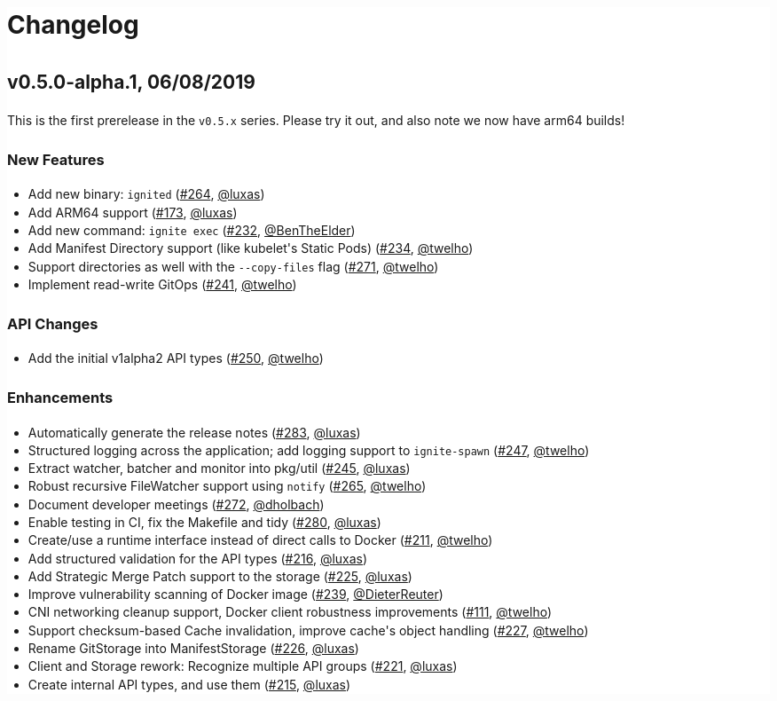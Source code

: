 

# Changelog

## v0.5.0-alpha.1, 06/08/2019

This is the first prerelease in the `v0.5.x` series. Please try it out, and also note we now have arm64 builds!

### New Features

-  Add new binary:  `ignited` ([#264](https://github.com/weaveworks/ignite/pull/264), [@luxas](https://github.com/luxas))
-  Add ARM64 support ([#173](https://github.com/weaveworks/ignite/pull/173), [@luxas](https://github.com/luxas))
-  Add new command: `ignite exec` ([#232](https://github.com/weaveworks/ignite/pull/232), [@BenTheElder](https://github.com/BenTheElder))
-  Add Manifest Directory support (like kubelet's Static Pods) ([#234](https://github.com/weaveworks/ignite/pull/234), [@twelho](https://github.com/twelho))
-  Support directories as well with the `--copy-files` flag ([#271](https://github.com/weaveworks/ignite/pull/271), [@twelho](https://github.com/twelho))
-  Implement read-write GitOps ([#241](https://github.com/weaveworks/ignite/pull/241), [@twelho](https://github.com/twelho))

### API Changes

-  Add the initial v1alpha2 API types ([#250](https://github.com/weaveworks/ignite/pull/250), [@twelho](https://github.com/twelho))

### Enhancements

-  Automatically generate the release notes ([#283](https://github.com/weaveworks/ignite/pull/283), [@luxas](https://github.com/luxas))
-  Structured logging across the application; add logging support to `ignite-spawn` ([#247](https://github.com/weaveworks/ignite/pull/247), [@twelho](https://github.com/twelho))
-  Extract watcher, batcher and monitor into pkg/util ([#245](https://github.com/weaveworks/ignite/pull/245), [@luxas](https://github.com/luxas))
-  Robust recursive FileWatcher support using `notify` ([#265](https://github.com/weaveworks/ignite/pull/265), [@twelho](https://github.com/twelho))
-  Document developer meetings ([#272](https://github.com/weaveworks/ignite/pull/272), [@dholbach](https://github.com/dholbach))
-  Enable testing in CI, fix the Makefile and tidy ([#280](https://github.com/weaveworks/ignite/pull/280), [@luxas](https://github.com/luxas))
-  Create/use a runtime interface instead of direct calls to Docker ([#211](https://github.com/weaveworks/ignite/pull/211), [@twelho](https://github.com/twelho))
-  Add structured validation for the API types ([#216](https://github.com/weaveworks/ignite/pull/216), [@luxas](https://github.com/luxas))
-  Add Strategic Merge Patch support to the storage ([#225](https://github.com/weaveworks/ignite/pull/225), [@luxas](https://github.com/luxas))
-  Improve vulnerability scanning of Docker image ([#239](https://github.com/weaveworks/ignite/pull/239), [@DieterReuter](https://github.com/DieterReuter))
-  CNI networking cleanup support, Docker client robustness improvements ([#111](https://github.com/weaveworks/ignite/pull/111), [@twelho](https://github.com/twelho))
-  Support checksum-based Cache invalidation, improve cache's object handling ([#227](https://github.com/weaveworks/ignite/pull/227), [@twelho](https://github.com/twelho))
-  Rename GitStorage into ManifestStorage ([#226](https://github.com/weaveworks/ignite/pull/226), [@luxas](https://github.com/luxas))
-  Client and Storage rework: Recognize multiple API groups ([#221](https://github.com/weaveworks/ignite/pull/221), [@luxas](https://github.com/luxas))
-  Create internal API types, and use them ([#215](https://github.com/weaveworks/ignite/pull/215), [@luxas](https://github.com/luxas))
